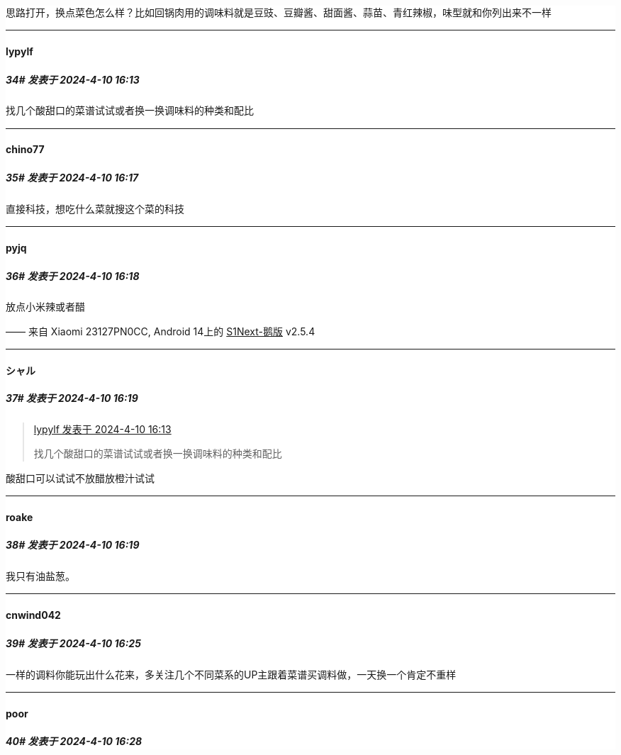 思路打开，换点菜色怎么样？比如回锅肉用的调味料就是豆豉、豆瓣酱、甜面酱、蒜苗、青红辣椒，味型就和你列出来不一样

*****

####  lypylf  
##### 34#       发表于 2024-4-10 16:13

找几个酸甜口的菜谱试试或者换一换调味料的种类和配比

*****

####  chino77  
##### 35#       发表于 2024-4-10 16:17

直接科技，想吃什么菜就搜这个菜的科技

*****

####  pyjq  
##### 36#       发表于 2024-4-10 16:18

放点小米辣或者醋

—— 来自 Xiaomi 23127PN0CC, Android 14上的 [S1Next-鹅版](https://github.com/ykrank/S1-Next/releases) v2.5.4

*****

####  シャル  
##### 37#       发表于 2024-4-10 16:19

<blockquote><a href="httphttps://bbs.saraba1st.com/2b/forum.php?mod=redirect&amp;goto=findpost&amp;pid=64548255&amp;ptid=2179325" target="_blank">lypylf 发表于 2024-4-10 16:13</a>

找几个酸甜口的菜谱试试或者换一换调味料的种类和配比</blockquote>
酸甜口可以试试不放醋放橙汁试试

*****

####  roake  
##### 38#       发表于 2024-4-10 16:19

我只有油盐葱。

*****

####  cnwind042  
##### 39#       发表于 2024-4-10 16:25

一样的调料你能玩出什么花来，多关注几个不同菜系的UP主跟着菜谱买调料做，一天换一个肯定不重样

*****

####  poor  
##### 40#       发表于 2024-4-10 16:28

